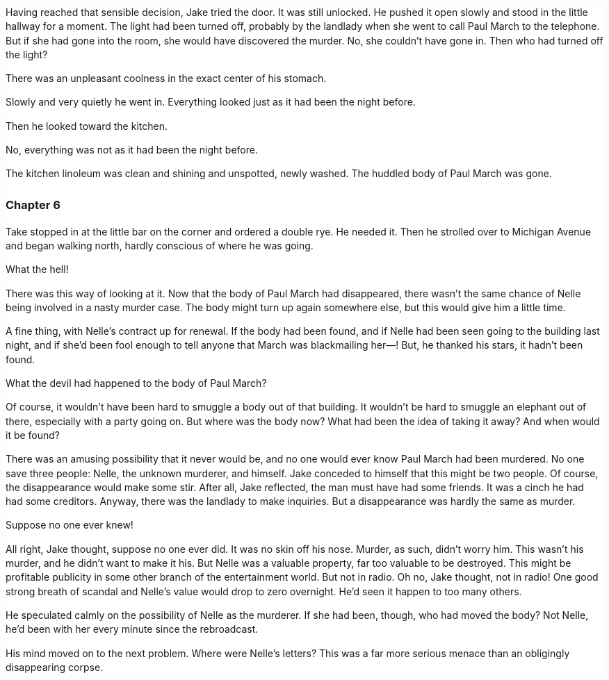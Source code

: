 Having reached that sensible decision, Jake tried the door. It was still unlocked. He pushed it open slowly and stood in the little hallway for a moment. The light had been turned off, probably by the landlady when she went to call Paul March to the telephone. But if she had gone into the room, she would have discovered the murder. No, she couldn’t have gone in. Then who had turned off the light?

There was an unpleasant coolness in the exact center of his stomach.

Slowly and very quietly he went in. Everything looked just as it had been the night before.

Then he looked toward the kitchen.

No, everything was not as it had been the night before.

The kitchen linoleum was clean and shining and unspotted, newly washed. The huddled body of Paul March was gone.

### Chapter 6

Take stopped in at the little bar on the corner and ordered a double rye. He needed it. Then he strolled over to Michigan Avenue and began walking north, hardly conscious of where he was going.

What the hell!

There was this way of looking at it. Now that the body of Paul March had disappeared, there wasn’t the same chance of Nelle being involved in a nasty murder case. The body might turn up again somewhere else, but this would give him a little time.

A fine thing, with Nelle’s contract up for renewal. If the body had been found, and if Nelle had been seen going to the building last night, and if she’d been fool enough to tell anyone that March was blackmailing her—! But, he thanked his stars, it hadn’t been found.

What the devil had happened to the body of Paul March?

Of course, it wouldn’t have been hard to smuggle a body out of that building. It wouldn’t be hard to smuggle an elephant out of there, especially with a party going on. But where was the body now? What had been the idea of taking it away? And when would it be found?

There was an amusing possibility that it never would be, and no one would ever know Paul March had been murdered. No one save three people: Nelle, the unknown murderer, and himself. Jake conceded to himself that this might be two people. Of course, the disappearance would make some stir. After all, Jake reflected, the man must have had some friends. It was a cinch he had had some creditors. Anyway, there was the landlady to make inquiries. But a disappearance was hardly the same as murder.

Suppose no one ever knew!

All right, Jake thought, suppose no one ever did. It was no skin off his nose. Murder, as such, didn’t worry him. This wasn’t his murder, and he didn’t want to make it his. But Nelle was a valuable property, far too valuable to be destroyed. This might be profitable publicity in some other branch of the entertainment world. But not in radio. Oh no, Jake thought, not in radio! One good strong breath of scandal and Nelle’s value would drop to zero overnight. He’d seen it happen to too many others.

He speculated calmly on the possibility of Nelle as the murderer. If she had been, though, who had moved the body? Not Nelle, he’d been with her every minute since the rebroadcast.

His mind moved on to the next problem. Where were Nelle’s letters? This was a far more serious menace than an obligingly disappearing corpse.
